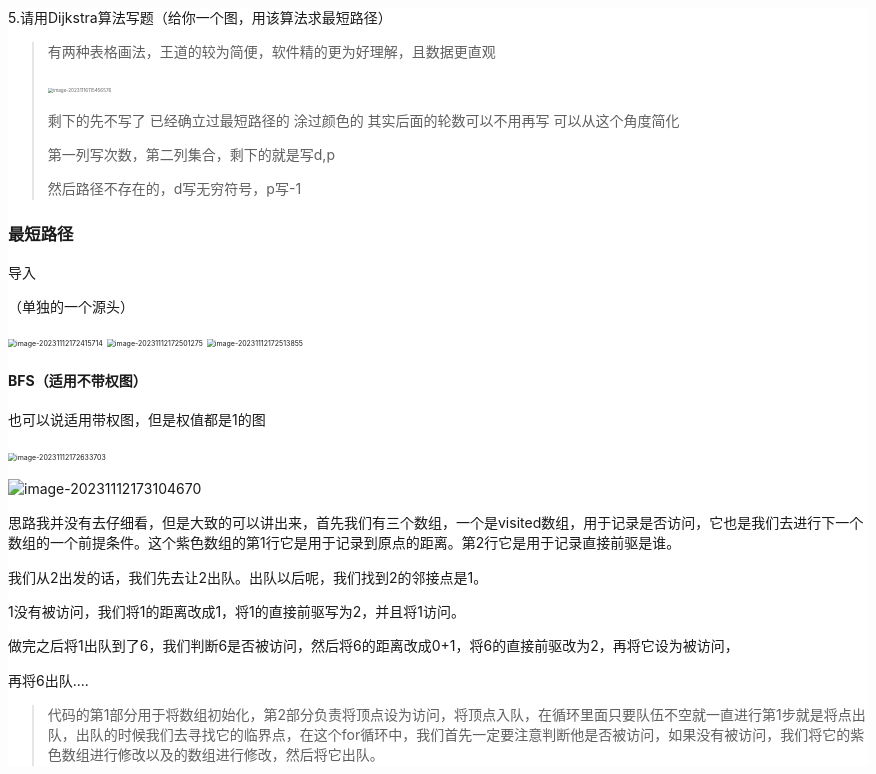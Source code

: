 

5.请用Dijkstra算法写题（给你一个图，用该算法求最短路径）

> 有两种表格画法，王道的较为简便，软件精的更为好理解，且数据更直观
>
> <img src="C:\Users\朱嘉宜\AppData\Roaming\Typora\typora-user-images\image-20231116115456576.png" alt="image-20231116115456576" style="zoom: 33%;" />
>
> 剩下的先不写了 已经确立过最短路径的 涂过颜色的 其实后面的轮数可以不用再写 可以从这个角度简化
>
> 第一列写次数，第二列集合，剩下的就是写d,p
>
> 然后路径不存在的，d写无穷符号，p写-1









### 最短路径

导入

（单独的一个源头）

<img src="C:\Users\朱嘉宜\AppData\Roaming\Typora\typora-user-images\image-20231112172415714.png" alt="image-20231112172415714" style="zoom: 50%;" />

<img src="C:\Users\朱嘉宜\AppData\Roaming\Typora\typora-user-images\image-20231112172501275.png" alt="image-20231112172501275" style="zoom:50%;" />

<img src="C:\Users\朱嘉宜\AppData\Roaming\Typora\typora-user-images\image-20231112172513855.png" alt="image-20231112172513855" style="zoom:50%;" />







#### BFS（适用不带权图）

也可以说适用带权图，但是权值都是1的图

<img src="C:\Users\朱嘉宜\AppData\Roaming\Typora\typora-user-images\image-20231112172633703.png" alt="image-20231112172633703" style="zoom:50%;" />



![image-20231112173104670](C:\Users\朱嘉宜\AppData\Roaming\Typora\typora-user-images\image-20231112173104670.png)

思路我并没有去仔细看，但是大致的可以讲出来，首先我们有三个数组，一个是visited数组，用于记录是否访问，它也是我们去进行下一个数组的一个前提条件。这个紫色数组的第1行它是用于记录到原点的距离。第2行它是用于记录直接前驱是谁。

我们从2出发的话，我们先去让2出队。出队以后呢，我们找到2的邻接点是1。

1没有被访问，我们将1的距离改成1，将1的直接前驱写为2，并且将1访问。

做完之后将1出队到了6，我们判断6是否被访问，然后将6的距离改成0+1，将6的直接前驱改为2，再将它设为被访问，

再将6出队....

> 代码的第1部分用于将数组初始化，第2部分负责将顶点设为访问，将顶点入队，在循环里面只要队伍不空就一直进行第1步就是将点出队，出队的时候我们去寻找它的临界点，在这个for循环中，我们首先一定要注意判断他是否被访问，如果没有被访问，我们将它的紫色数组进行修改以及的数组进行修改，然后将它出队。
